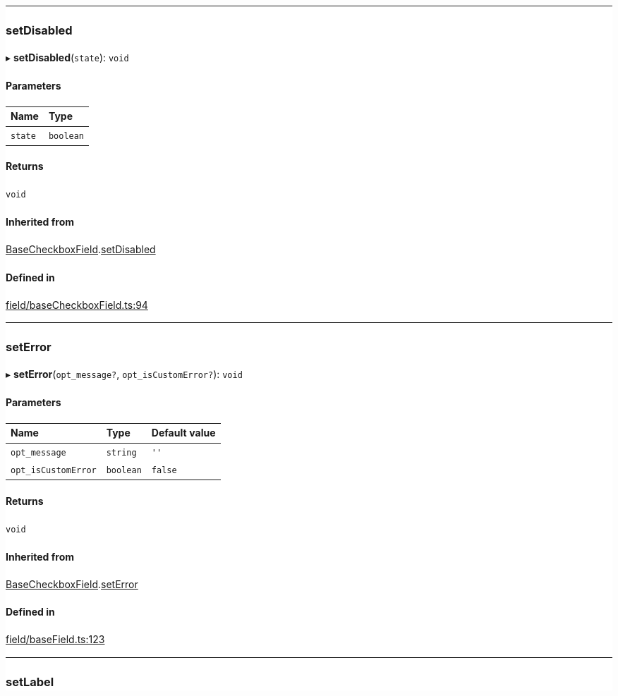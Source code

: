 ___

### setDisabled

▸ **setDisabled**(`state`): `void`

#### Parameters

| Name | Type |
| :------ | :------ |
| `state` | `boolean` |

#### Returns

`void`

#### Inherited from

[BaseCheckboxField](BaseCheckboxField.md).[setDisabled](BaseCheckboxField.md#setdisabled)

#### Defined in

[field/baseCheckboxField.ts:94](https://github.com/siposdani87/sui-js/blob/0385915/src/field/baseCheckboxField.ts#L94)

___

### setError

▸ **setError**(`opt_message?`, `opt_isCustomError?`): `void`

#### Parameters

| Name | Type | Default value |
| :------ | :------ | :------ |
| `opt_message` | `string` | `''` |
| `opt_isCustomError` | `boolean` | `false` |

#### Returns

`void`

#### Inherited from

[BaseCheckboxField](BaseCheckboxField.md).[setError](BaseCheckboxField.md#seterror)

#### Defined in

[field/baseField.ts:123](https://github.com/siposdani87/sui-js/blob/0385915/src/field/baseField.ts#L123)

___

### setLabel

